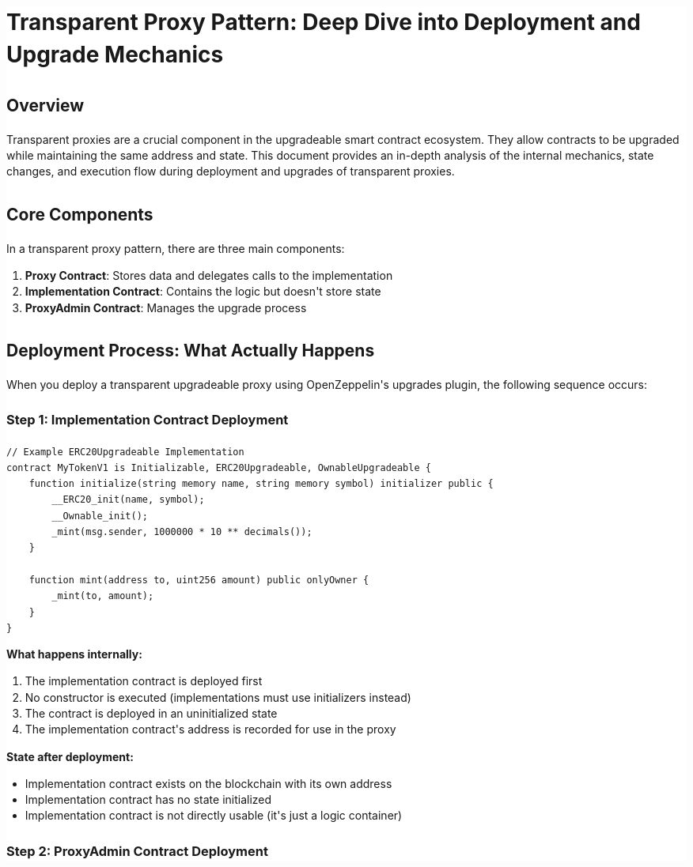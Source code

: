 # Transparent Proxy Pattern: Deep Dive into Deployment and Upgrade Mechanics

## Overview

Transparent proxies are a crucial component in the upgradeable smart contract ecosystem. They allow contracts to be upgraded while maintaining the same address and state. This document provides an in-depth analysis of the internal mechanics, state changes, and execution flow during deployment and upgrades of transparent proxies.

## Core Components

In a transparent proxy pattern, there are three main components:
1. **Proxy Contract**: Stores data and delegates calls to the implementation
2. **Implementation Contract**: Contains the logic but doesn't store state
3. **ProxyAdmin Contract**: Manages the upgrade process

## Deployment Process: What Actually Happens

When you deploy a transparent upgradeable proxy using OpenZeppelin's upgrades plugin, the following sequence occurs:

### Step 1: Implementation Contract Deployment

```solidity
// Example ERC20Upgradeable Implementation
contract MyTokenV1 is Initializable, ERC20Upgradeable, OwnableUpgradeable {
    function initialize(string memory name, string memory symbol) initializer public {
        __ERC20_init(name, symbol);
        __Ownable_init();
        _mint(msg.sender, 1000000 * 10 ** decimals());
    }
    
    function mint(address to, uint256 amount) public onlyOwner {
        _mint(to, amount);
    }
}
```

**What happens internally:**
1. The implementation contract is deployed first
2. No constructor is executed (implementations must use initializers instead)
3. The contract is deployed in an uninitialized state
4. The implementation contract's address is recorded for use in the proxy

**State after deployment:**
- Implementation contract exists on the blockchain with its own address
- Implementation contract has no state initialized
- Implementation contract is not directly usable (it's just a logic container)

### Step 2: ProxyAdmin Contract Deployment
